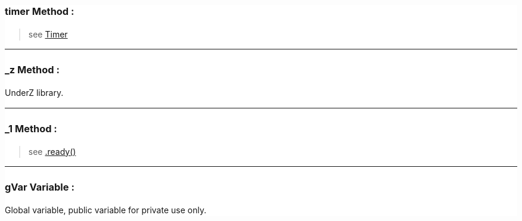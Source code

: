 
### timer Method :
> see [Timer](http://underz.hlack.net/UnderZ/-timer()#timer)


***


### _z Method :
UnderZ library.


***


### _1 Method :
> see [.ready()](http://underz.hlack.net/UnderZ/-ready()#method-3-shorter-way)


***


### gVar Variable :
Global variable, public variable for private use only.

